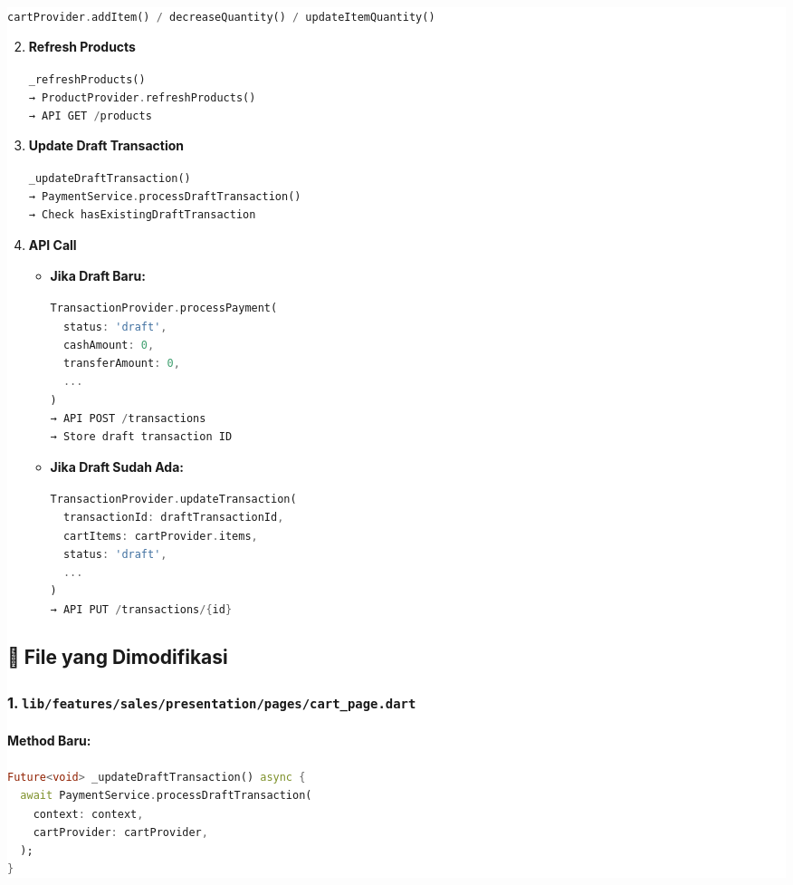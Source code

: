    ```dart
   cartProvider.addItem() / decreaseQuantity() / updateItemQuantity()
   ```

2. **Refresh Products**

   ```dart
   _refreshProducts()
   → ProductProvider.refreshProducts()
   → API GET /products
   ```

3. **Update Draft Transaction**

   ```dart
   _updateDraftTransaction()
   → PaymentService.processDraftTransaction()
   → Check hasExistingDraftTransaction
   ```

4. **API Call**

   - **Jika Draft Baru:**

     ```dart
     TransactionProvider.processPayment(
       status: 'draft',
       cashAmount: 0,
       transferAmount: 0,
       ...
     )
     → API POST /transactions
     → Store draft transaction ID
     ```

   - **Jika Draft Sudah Ada:**
     ```dart
     TransactionProvider.updateTransaction(
       transactionId: draftTransactionId,
       cartItems: cartProvider.items,
       status: 'draft',
       ...
     )
     → API PUT /transactions/{id}
     ```

## 📁 File yang Dimodifikasi

### 1. `lib/features/sales/presentation/pages/cart_page.dart`

#### Method Baru:

```dart
Future<void> _updateDraftTransaction() async {
  await PaymentService.processDraftTransaction(
    context: context,
    cartProvider: cartProvider,
  );
}
```

